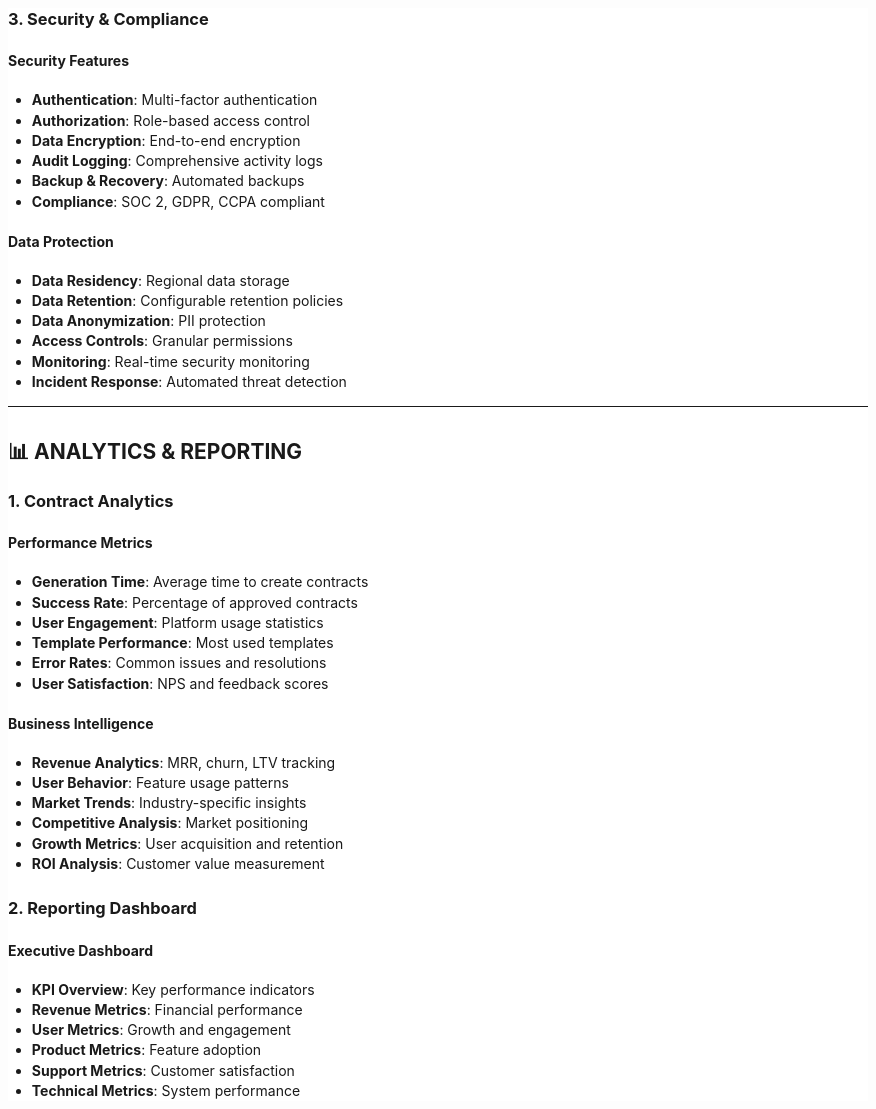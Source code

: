 ### **3. Security & Compliance**

#### **Security Features**
- **Authentication**: Multi-factor authentication
- **Authorization**: Role-based access control
- **Data Encryption**: End-to-end encryption
- **Audit Logging**: Comprehensive activity logs
- **Backup & Recovery**: Automated backups
- **Compliance**: SOC 2, GDPR, CCPA compliant

#### **Data Protection**
- **Data Residency**: Regional data storage
- **Data Retention**: Configurable retention policies
- **Data Anonymization**: PII protection
- **Access Controls**: Granular permissions
- **Monitoring**: Real-time security monitoring
- **Incident Response**: Automated threat detection

---

## 📊 **ANALYTICS & REPORTING**

### **1. Contract Analytics**

#### **Performance Metrics**
- **Generation Time**: Average time to create contracts
- **Success Rate**: Percentage of approved contracts
- **User Engagement**: Platform usage statistics
- **Template Performance**: Most used templates
- **Error Rates**: Common issues and resolutions
- **User Satisfaction**: NPS and feedback scores

#### **Business Intelligence**
- **Revenue Analytics**: MRR, churn, LTV tracking
- **User Behavior**: Feature usage patterns
- **Market Trends**: Industry-specific insights
- **Competitive Analysis**: Market positioning
- **Growth Metrics**: User acquisition and retention
- **ROI Analysis**: Customer value measurement

### **2. Reporting Dashboard**

#### **Executive Dashboard**
- **KPI Overview**: Key performance indicators
- **Revenue Metrics**: Financial performance
- **User Metrics**: Growth and engagement
- **Product Metrics**: Feature adoption
- **Support Metrics**: Customer satisfaction
- **Technical Metrics**: System performance

